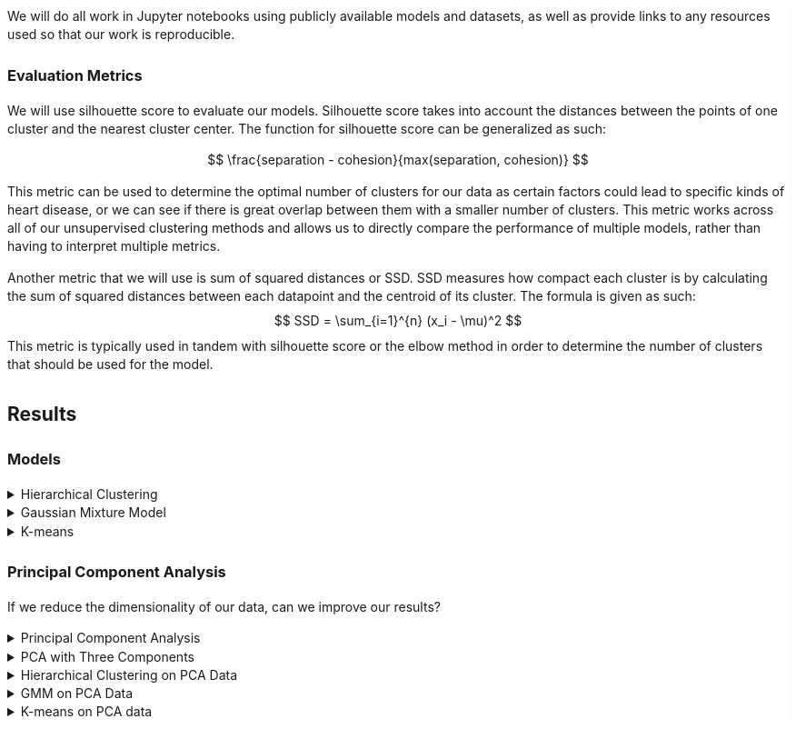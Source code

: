 We will do all work in Jupyter notebooks using publicly available models and datasets, as well as provide links to any resources used so that our work is reproducible.


### Evaluation Metrics

We will use silhouette score to evaluate our models. Silhouette score takes into account the distances between the points of one cluster and the nearest cluster center. The function for silhouette score can be generalized as such:

$$
\frac{separation - cohesion}{max(separation, cohesion)}
$$

This metric can be used to determine the optimal number of clusters for our data as certain factors could lead to specific kinds of heart disease, or we can see if there is great overlap between them with a smaller number of clusters. This metric works across all of our unsupervised clustering methods and allows us to directly compare the performance of multiple models, rather than having to interpret multiple metrics.

Another metric that we will use is sum of squared distances or SSD. SSD measures how compact each cluster is by calculating the sum of squared distances between each datapoint and the centroid of its cluster. The formula is given as such:
$$
SSD = \sum_{i=1}^{n} (x_i - \mu)^2
$$
This metric is typically used in tandem with silhouette score or the elbow method in order to determine the number of clusters that should be used for the model.

## Results

### Models

<details><summary>Hierarchical Clustering</summary></details>


<details><summary>Gaussian Mixture Model</summary></details>


<details><summary>K-means</summary></details>

### Principal Component Analysis
If we reduce the dimensionality of our data, can we improve our results?

<details><summary>Principal Component Analysis</summary></details>


<details><summary>PCA with Three Components</summary></details>



<details><summary>Hierarchical Clustering on PCA Data</summary></details>


<details><summary>GMM on PCA Data</summary></details>


<details><summary>K-means on PCA data</summary></details>
